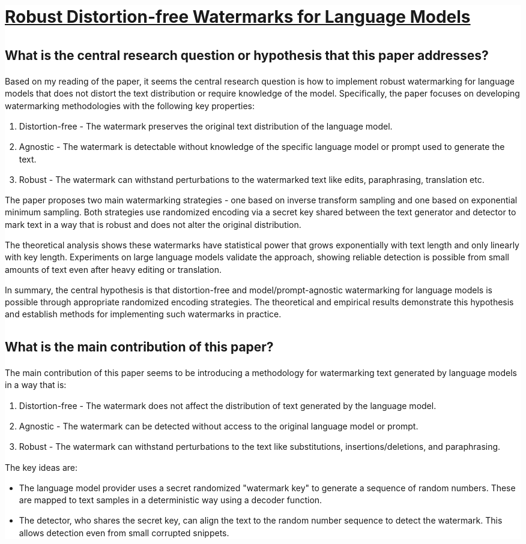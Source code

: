 # [Robust Distortion-free Watermarks for Language Models](https://arxiv.org/abs/2307.15593)

## What is the central research question or hypothesis that this paper addresses?

 Based on my reading of the paper, it seems the central research question is how to implement robust watermarking for language models that does not distort the text distribution or require knowledge of the model. Specifically, the paper focuses on developing watermarking methodologies with the following key properties:

1. Distortion-free - The watermark preserves the original text distribution of the language model.

2. Agnostic - The watermark is detectable without knowledge of the specific language model or prompt used to generate the text. 

3. Robust - The watermark can withstand perturbations to the watermarked text like edits, paraphrasing, translation etc.

The paper proposes two main watermarking strategies - one based on inverse transform sampling and one based on exponential minimum sampling. Both strategies use randomized encoding via a secret key shared between the text generator and detector to mark text in a way that is robust and does not alter the original distribution. 

The theoretical analysis shows these watermarks have statistical power that grows exponentially with text length and only linearly with key length. Experiments on large language models validate the approach, showing reliable detection is possible from small amounts of text even after heavy editing or translation.

In summary, the central hypothesis is that distortion-free and model/prompt-agnostic watermarking for language models is possible through appropriate randomized encoding strategies. The theoretical and empirical results demonstrate this hypothesis and establish methods for implementing such watermarks in practice.


## What is the main contribution of this paper?

 The main contribution of this paper seems to be introducing a methodology for watermarking text generated by language models in a way that is:

1. Distortion-free - The watermark does not affect the distribution of text generated by the language model. 

2. Agnostic - The watermark can be detected without access to the original language model or prompt.

3. Robust - The watermark can withstand perturbations to the text like substitutions, insertions/deletions, and paraphrasing. 

The key ideas are:

- The language model provider uses a secret randomized "watermark key" to generate a sequence of random numbers. These are mapped to text samples in a deterministic way using a decoder function.

- The detector, who shares the secret key, can align the text to the random number sequence to detect the watermark. This allows detection even from small corrupted snippets.
